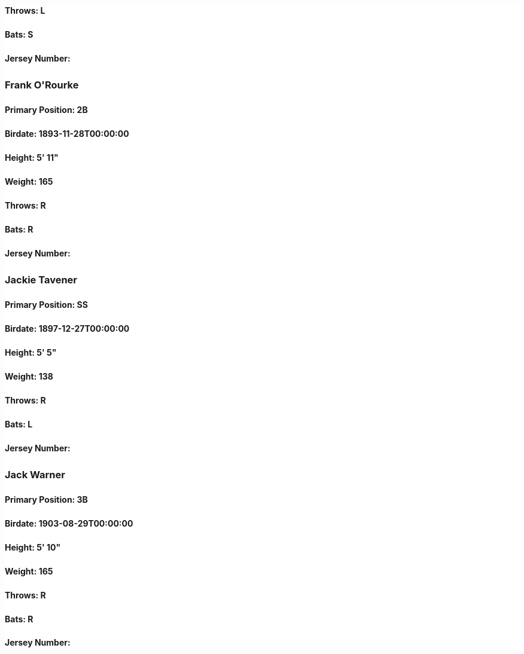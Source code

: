 #### Throws: L
#### Bats: S
#### Jersey Number: 
### Frank O'Rourke
#### Primary Position: 2B
#### Birdate: 1893-11-28T00:00:00
#### Height: 5' 11"
#### Weight: 165
#### Throws: R
#### Bats: R
#### Jersey Number: 
### Jackie Tavener
#### Primary Position: SS
#### Birdate: 1897-12-27T00:00:00
#### Height: 5' 5"
#### Weight: 138
#### Throws: R
#### Bats: L
#### Jersey Number: 
### Jack Warner
#### Primary Position: 3B
#### Birdate: 1903-08-29T00:00:00
#### Height: 5' 10"
#### Weight: 165
#### Throws: R
#### Bats: R
#### Jersey Number: 